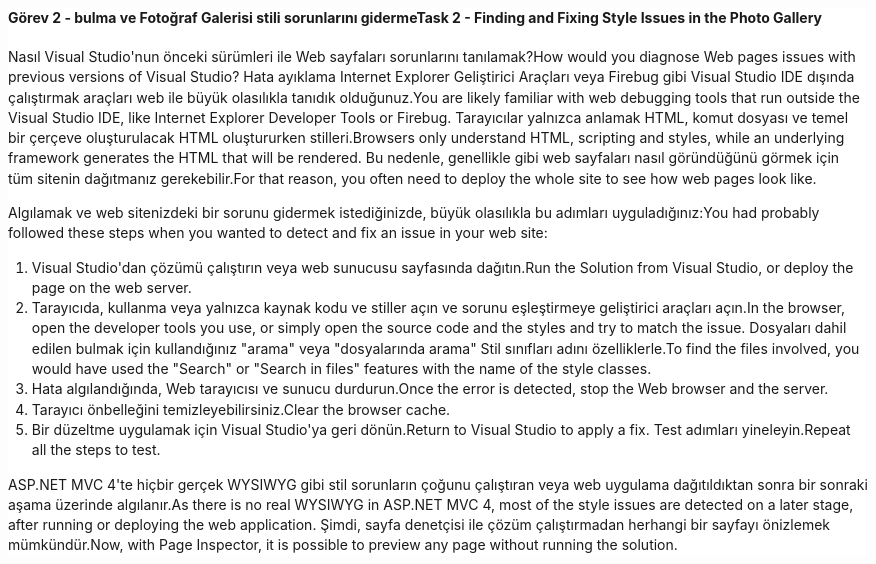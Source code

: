 <a id="Task_2_-_Finding_and_Fixing_Style_Issues_in_the_Photo_Gallery"></a>
#### <a name="task-2---finding-and-fixing-style-issues-in-the-photo-gallery"></a><span data-ttu-id="ae2d4-225">Görev 2 - bulma ve Fotoğraf Galerisi stili sorunlarını giderme</span><span class="sxs-lookup"><span data-stu-id="ae2d4-225">Task 2 - Finding and Fixing Style Issues in the Photo Gallery</span></span>

<span data-ttu-id="ae2d4-226">Nasıl Visual Studio'nun önceki sürümleri ile Web sayfaları sorunlarını tanılamak?</span><span class="sxs-lookup"><span data-stu-id="ae2d4-226">How would you diagnose Web pages issues with previous versions of Visual Studio?</span></span> <span data-ttu-id="ae2d4-227">Hata ayıklama Internet Explorer Geliştirici Araçları veya Firebug gibi Visual Studio IDE dışında çalıştırmak araçları web ile büyük olasılıkla tanıdık olduğunuz.</span><span class="sxs-lookup"><span data-stu-id="ae2d4-227">You are likely familiar with web debugging tools that run outside the Visual Studio IDE, like Internet Explorer Developer Tools or Firebug.</span></span> <span data-ttu-id="ae2d4-228">Tarayıcılar yalnızca anlamak HTML, komut dosyası ve temel bir çerçeve oluşturulacak HTML oluştururken stilleri.</span><span class="sxs-lookup"><span data-stu-id="ae2d4-228">Browsers only understand HTML, scripting and styles, while an underlying framework generates the HTML that will be rendered.</span></span> <span data-ttu-id="ae2d4-229">Bu nedenle, genellikle gibi web sayfaları nasıl göründüğünü görmek için tüm sitenin dağıtmanız gerekebilir.</span><span class="sxs-lookup"><span data-stu-id="ae2d4-229">For that reason, you often need to deploy the whole site to see how web pages look like.</span></span>

<span data-ttu-id="ae2d4-230">Algılamak ve web sitenizdeki bir sorunu gidermek istediğinizde, büyük olasılıkla bu adımları uyguladığınız:</span><span class="sxs-lookup"><span data-stu-id="ae2d4-230">You had probably followed these steps when you wanted to detect and fix an issue in your web site:</span></span>

1. <span data-ttu-id="ae2d4-231">Visual Studio'dan çözümü çalıştırın veya web sunucusu sayfasında dağıtın.</span><span class="sxs-lookup"><span data-stu-id="ae2d4-231">Run the Solution from Visual Studio, or deploy the page on the web server.</span></span>
2. <span data-ttu-id="ae2d4-232">Tarayıcıda, kullanma veya yalnızca kaynak kodu ve stiller açın ve sorunu eşleştirmeye geliştirici araçları açın.</span><span class="sxs-lookup"><span data-stu-id="ae2d4-232">In the browser, open the developer tools you use, or simply open the source code and the styles and try to match the issue.</span></span> <span data-ttu-id="ae2d4-233">Dosyaları dahil edilen bulmak için kullandığınız &quot;arama&quot; veya &quot;dosyalarında arama&quot; Stil sınıfları adını özelliklerle.</span><span class="sxs-lookup"><span data-stu-id="ae2d4-233">To find the files involved, you would have used the &quot;Search&quot; or &quot;Search in files&quot; features with the name of the style classes.</span></span>
3. <span data-ttu-id="ae2d4-234">Hata algılandığında, Web tarayıcısı ve sunucu durdurun.</span><span class="sxs-lookup"><span data-stu-id="ae2d4-234">Once the error is detected, stop the Web browser and the server.</span></span>
4. <span data-ttu-id="ae2d4-235">Tarayıcı önbelleğini temizleyebilirsiniz.</span><span class="sxs-lookup"><span data-stu-id="ae2d4-235">Clear the browser cache.</span></span>
5. <span data-ttu-id="ae2d4-236">Bir düzeltme uygulamak için Visual Studio'ya geri dönün.</span><span class="sxs-lookup"><span data-stu-id="ae2d4-236">Return to Visual Studio to apply a fix.</span></span> <span data-ttu-id="ae2d4-237">Test adımları yineleyin.</span><span class="sxs-lookup"><span data-stu-id="ae2d4-237">Repeat all the steps to test.</span></span>

<span data-ttu-id="ae2d4-238">ASP.NET MVC 4'te hiçbir gerçek WYSIWYG gibi stil sorunların çoğunu çalıştıran veya web uygulama dağıtıldıktan sonra bir sonraki aşama üzerinde algılanır.</span><span class="sxs-lookup"><span data-stu-id="ae2d4-238">As there is no real WYSIWYG in ASP.NET MVC 4, most of the style issues are detected on a later stage, after running or deploying the web application.</span></span> <span data-ttu-id="ae2d4-239">Şimdi, sayfa denetçisi ile çözüm çalıştırmadan herhangi bir sayfayı önizlemek mümkündür.</span><span class="sxs-lookup"><span data-stu-id="ae2d4-239">Now, with Page Inspector, it is possible to preview any page without running the solution.</span></span>
